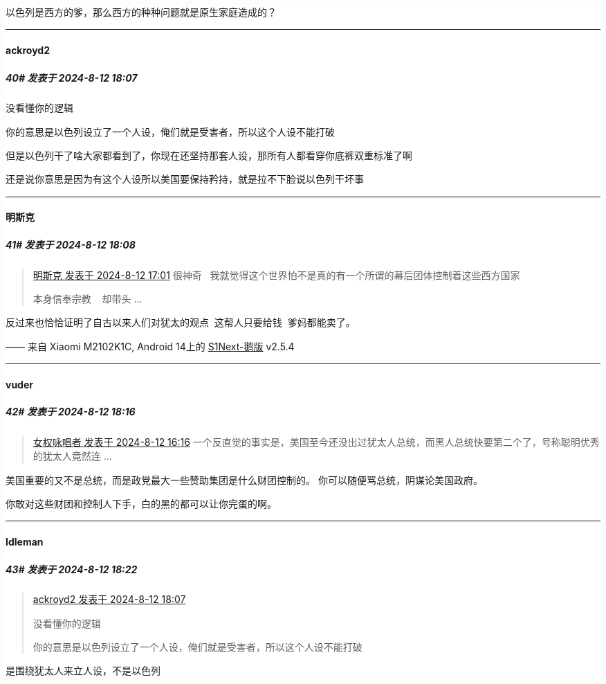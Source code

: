 以色列是西方的爹，那么西方的种种问题就是原生家庭造成的？

*****

####  ackroyd2  
##### 40#       发表于 2024-8-12 18:07

没看懂你的逻辑

你的意思是以色列设立了一个人设，俺们就是受害者，所以这个人设不能打破

但是以色列干了啥大家都看到了，你现在还坚持那套人设，那所有人都看穿你底裤双重标准了啊

还是说你意思是因为有这个人设所以美国要保持矜持，就是拉不下脸说以色列干坏事


*****

####  明斯克  
##### 41#       发表于 2024-8-12 18:08

<blockquote><a href="httphttps://bbs.saraba1st.com/2b/forum.php?mod=redirect&amp;goto=findpost&amp;pid=65873987&amp;ptid=2194831" target="_blank">明斯克 发表于 2024-8-12 17:01</a>
很神奇   我就觉得这个世界怕不是真的有一个所谓的幕后团体控制着这些西方国家  

本身信奉宗教    却带头 ...</blockquote>
反过来也恰恰证明了自古以来人们对犹太的观点  这帮人只要给钱  爹妈都能卖了。

—— 来自 Xiaomi M2102K1C, Android 14上的 [S1Next-鹅版](https://github.com/ykrank/S1-Next/releases) v2.5.4


*****

####  vuder  
##### 42#       发表于 2024-8-12 18:16

<blockquote><a href="httphttps://bbs.saraba1st.com/2b/forum.php?mod=redirect&amp;goto=findpost&amp;pid=65873531&amp;ptid=2194831" target="_blank">女权咏唱者 发表于 2024-8-12 16:16</a>
一个反直觉的事实是，美国至今还没出过犹太人总统，而黑人总统快要第二个了，号称聪明优秀的犹太人竟然连 ...</blockquote>
美国重要的又不是总统，而是政党最大一些赞助集团是什么财团控制的。
你可以随便骂总统，阴谋论美国政府。

你敢对这些财团和控制人下手，白的黑的都可以让你完蛋的啊。


*****

####  Idleman  
##### 43#       发表于 2024-8-12 18:22

<blockquote><a href="httphttps://bbs.saraba1st.com/2b/forum.php?mod=redirect&amp;goto=findpost&amp;pid=65874559&amp;ptid=2194831" target="_blank">ackroyd2 发表于 2024-8-12 18:07</a>

没看懂你的逻辑

你的意思是以色列设立了一个人设，俺们就是受害者，所以这个人设不能打破</blockquote>
是围绕犹太人来立人设，不是以色列
